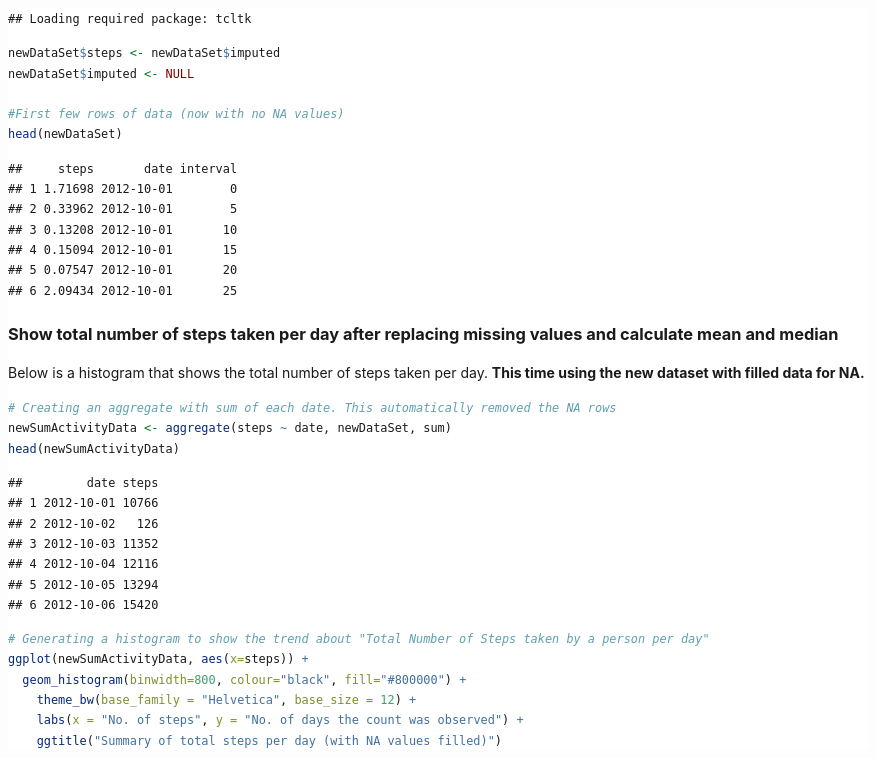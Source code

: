 ```
## Loading required package: tcltk
```

```r
newDataSet$steps <- newDataSet$imputed
newDataSet$imputed <- NULL

#First few rows of data (now with no NA values)
head(newDataSet)
```

```
##     steps       date interval
## 1 1.71698 2012-10-01        0
## 2 0.33962 2012-10-01        5
## 3 0.13208 2012-10-01       10
## 4 0.15094 2012-10-01       15
## 5 0.07547 2012-10-01       20
## 6 2.09434 2012-10-01       25
```

### Show total number of steps taken per day after replacing missing values and calculate mean and median

Below is a histogram that shows the total number of steps taken per day. **This time using the new dataset with filled data for NA.**


```r
# Creating an aggregate with sum of each date. This automatically removed the NA rows
newSumActivityData <- aggregate(steps ~ date, newDataSet, sum)
head(newSumActivityData)
```

```
##         date steps
## 1 2012-10-01 10766
## 2 2012-10-02   126
## 3 2012-10-03 11352
## 4 2012-10-04 12116
## 5 2012-10-05 13294
## 6 2012-10-06 15420
```

```r
# Generating a histogram to show the trend about "Total Number of Steps taken by a person per day"
ggplot(newSumActivityData, aes(x=steps)) + 
  geom_histogram(binwidth=800, colour="black", fill="#800000") + 
	theme_bw(base_family = "Helvetica", base_size = 12) +
	labs(x = "No. of steps", y = "No. of days the count was observed") +
	ggtitle("Summary of total steps per day (with NA values filled)")
```
